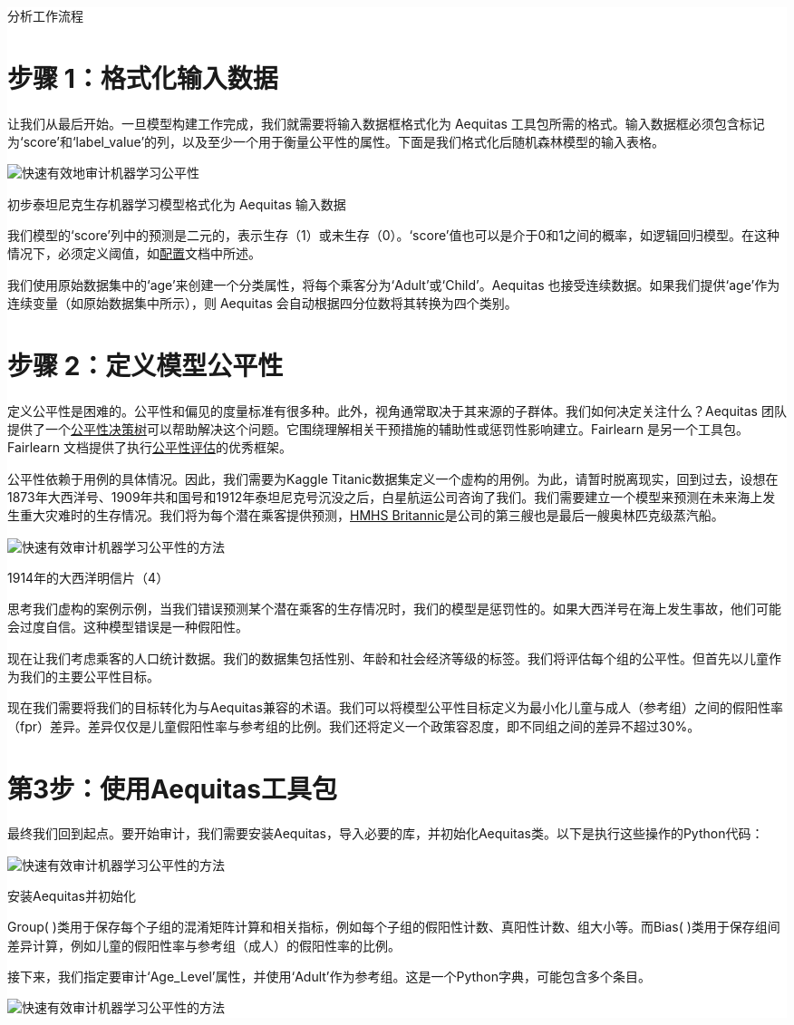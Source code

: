 分析工作流程

# 步骤 1：格式化输入数据

让我们从最后开始。一旦模型构建工作完成，我们就需要将输入数据框格式化为 Aequitas 工具包所需的格式。输入数据框必须包含标记为‘score’和‘label_value’的列，以及至少一个用于衡量公平性的属性。下面是我们格式化后随机森林模型的输入表格。

![快速有效地审计机器学习公平性](../Images/fbea57d3850c64be0fe5ae9ac0ada2a3.png)

初步泰坦尼克生存机器学习模型格式化为 Aequitas 输入数据

我们模型的‘score’列中的预测是二元的，表示生存（1）或未生存（0）。‘score’值也可以是介于0和1之间的概率，如逻辑回归模型。在这种情况下，必须定义阈值，如[配置](https://dssg.github.io/aequitas/config.html)文档中所述。

我们使用原始数据集中的‘age’来创建一个分类属性，将每个乘客分为‘Adult’或‘Child’。Aequitas 也接受连续数据。如果我们提供‘age’作为连续变量（如原始数据集中所示），则 Aequitas 会自动根据四分位数将其转换为四个类别。

# 步骤 2：定义模型公平性

定义公平性是困难的。公平性和偏见的度量标准有很多种。此外，视角通常取决于其来源的子群体。我们如何决定关注什么？Aequitas 团队提供了一个[公平性决策树](http://www.datasciencepublicpolicy.org/wp-content/uploads/2021/04/Fairness-Full-Tree.png)可以帮助解决这个问题。它围绕理解相关干预措施的辅助性或惩罚性影响建立。Fairlearn 是另一个工具包。Fairlearn 文档提供了执行[公平性评估](https://fairlearn.org/main/user_guide/assessment/index.html)的优秀框架。

公平性依赖于用例的具体情况。因此，我们需要为Kaggle Titanic数据集定义一个虚构的用例。为此，请暂时脱离现实，回到过去，设想在1873年大西洋号、1909年共和国号和1912年泰坦尼克号沉没之后，白星航运公司咨询了我们。我们需要建立一个模型来预测在未来海上发生重大灾难时的生存情况。我们将为每个潜在乘客提供预测，[HMHS Britannic](https://en.wikipedia.org/wiki/HMHS_Britannic)是公司的第三艘也是最后一艘奥林匹克级蒸汽船。

![快速有效审计机器学习公平性的方法](../Images/f6eee10f0b23ed52990e1f1d8cade547.png)

1914年的大西洋明信片（4）

思考我们虚构的案例示例，当我们错误预测某个潜在乘客的生存情况时，我们的模型是惩罚性的。如果大西洋号在海上发生事故，他们可能会过度自信。这种模型错误是一种假阳性。

现在让我们考虑乘客的人口统计数据。我们的数据集包括性别、年龄和社会经济等级的标签。我们将评估每个组的公平性。但首先以儿童作为我们的主要公平性目标。

现在我们需要将我们的目标转化为与Aequitas兼容的术语。我们可以将模型公平性目标定义为最小化儿童与成人（参考组）之间的假阳性率（fpr）差异。差异仅仅是儿童假阳性率与参考组的比例。我们还将定义一个政策容忍度，即不同组之间的差异不超过30%。

# 第3步：使用Aequitas工具包

最终我们回到起点。要开始审计，我们需要安装Aequitas，导入必要的库，并初始化Aequitas类。以下是执行这些操作的Python代码：

![快速有效审计机器学习公平性的方法](../Images/b8d85a9c2523871cbb9ca9c623c4131a.png)

安装Aequitas并初始化

Group( )类用于保存每个子组的混淆矩阵计算和相关指标，例如每个子组的假阳性计数、真阳性计数、组大小等。而Bias( )类用于保存组间差异计算，例如儿童的假阳性率与参考组（成人）的假阳性率的比例。

接下来，我们指定要审计‘Age_Level’属性，并使用‘Adult’作为参考组。这是一个Python字典，可能包含多个条目。

![快速有效审计机器学习公平性的方法](../Images/77ec9c8719c335d9fa1c07977d7445d3.png)
